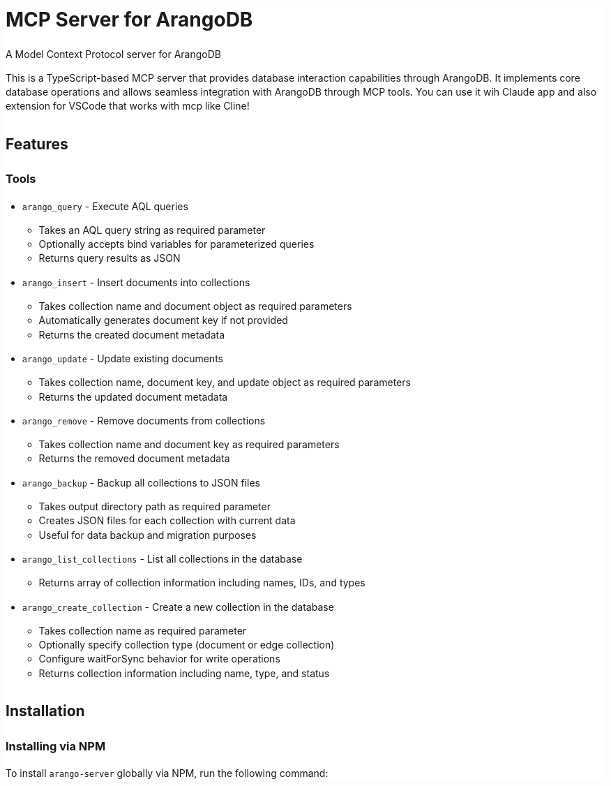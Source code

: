 # MCP Server for ArangoDB

A Model Context Protocol server for ArangoDB

This is a TypeScript-based MCP server that provides database interaction capabilities through ArangoDB. It implements core database operations and allows seamless integration with ArangoDB through MCP tools. You can use it wih Claude app and also extension for VSCode that works with mcp like Cline!

## Features

### Tools

- `arango_query` - Execute AQL queries

  - Takes an AQL query string as required parameter
  - Optionally accepts bind variables for parameterized queries
  - Returns query results as JSON

- `arango_insert` - Insert documents into collections

  - Takes collection name and document object as required parameters
  - Automatically generates document key if not provided
  - Returns the created document metadata

- `arango_update` - Update existing documents

  - Takes collection name, document key, and update object as required parameters
  - Returns the updated document metadata

- `arango_remove` - Remove documents from collections

  - Takes collection name and document key as required parameters
  - Returns the removed document metadata

- `arango_backup` - Backup all collections to JSON files

  - Takes output directory path as required parameter
  - Creates JSON files for each collection with current data
  - Useful for data backup and migration purposes

- `arango_list_collections` - List all collections in the database

  - Returns array of collection information including names, IDs, and types

- `arango_create_collection` - Create a new collection in the database
  - Takes collection name as required parameter
  - Optionally specify collection type (document or edge collection)
  - Configure waitForSync behavior for write operations
  - Returns collection information including name, type, and status

## Installation

### Installing via NPM

To install `arango-server` globally via NPM, run the following command:
